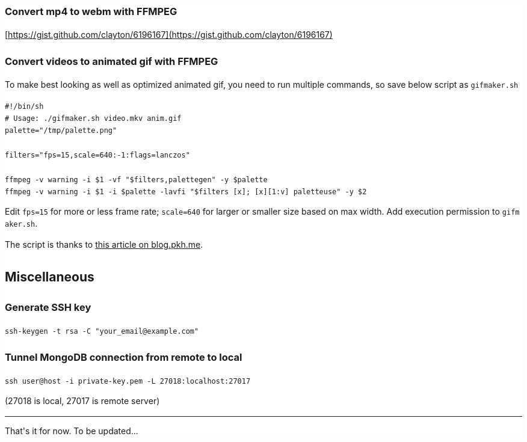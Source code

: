 ### Convert mp4 to webm with FFMPEG

[https://gist.github.com/clayton/6196167](https://gist.github.com/clayton/6196167)

### Convert videos to animated gif with FFMPEG

To make best looking as well as optimized animated gif, you need to run multiple commands, so save below script as `gifmaker.sh`

```shell
#!/bin/sh
# Usage: ./gifmaker.sh video.mkv anim.gif
palette="/tmp/palette.png"

filters="fps=15,scale=640:-1:flags=lanczos"

ffmpeg -v warning -i $1 -vf "$filters,palettegen" -y $palette
ffmpeg -v warning -i $1 -i $palette -lavfi "$filters [x]; [x][1:v] paletteuse" -y $2
```

Edit `fps=15` for more or less frame rate; `scale=640` for larger or smaller size based on max width. Add execution permission to  `gifmaker.sh`.

The script is thanks to [this article on blog.pkh.me](http://blog.pkh.me/p/21-high-quality-gif-with-ffmpeg.html).

## Miscellaneous

### Generate SSH key

```shell
ssh-keygen -t rsa -C "your_email@example.com"
```

### Tunnel MongoDB connection from remote to local

```shell
ssh user@host -i private-key.pem -L 27018:localhost:27017
```

(27018 is local, 27017 is remote server)


---
That's it for now. To be updated...
